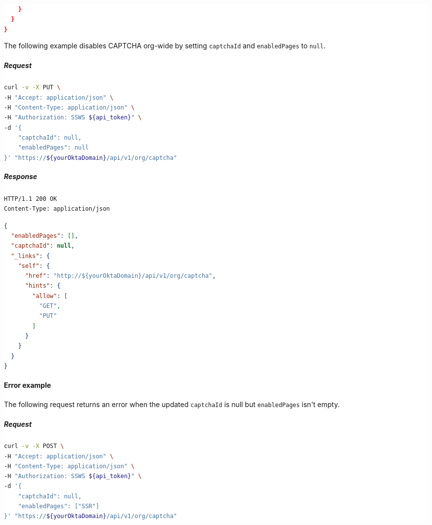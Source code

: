 ```json
    }
  }
}
```

The following example disables CAPTCHA org-wide by setting `captchaId` and `enabledPages` to `null`.

##### Request

```bash
curl -v -X PUT \
-H "Accept: application/json" \
-H "Content-Type: application/json" \
-H "Authorization: SSWS ${api_token}" \
-d '{
    "captchaId": null,
    "enabledPages": null
}' "https://${yourOktaDomain}/api/v1/org/captcha"
```

##### Response

```http
HTTP/1.1 200 OK
Content-Type: application/json
```

```json
{
  "enabledPages": [],
  "captchaId": null,
  "_links": {
    "self": {
      "href": "http://${yourOktaDomain}/api/v1/org/captcha",
      "hints": {
        "allow": [
          "GET",
          "PUT"
        ]
      }
    }
  }
}
```

#### Error example

The following request returns an error when the updated `captchaId` is null but `enabledPages` isn't empty.

##### Request

```bash
curl -v -X POST \
-H "Accept: application/json" \
-H "Content-Type: application/json" \
-H "Authorization: SSWS ${api_token}" \
-d '{
    "captchaId": null,
    "enabledPages": ["SSR"]
}' "https://${yourOktaDomain}/api/v1/org/captcha"
```
